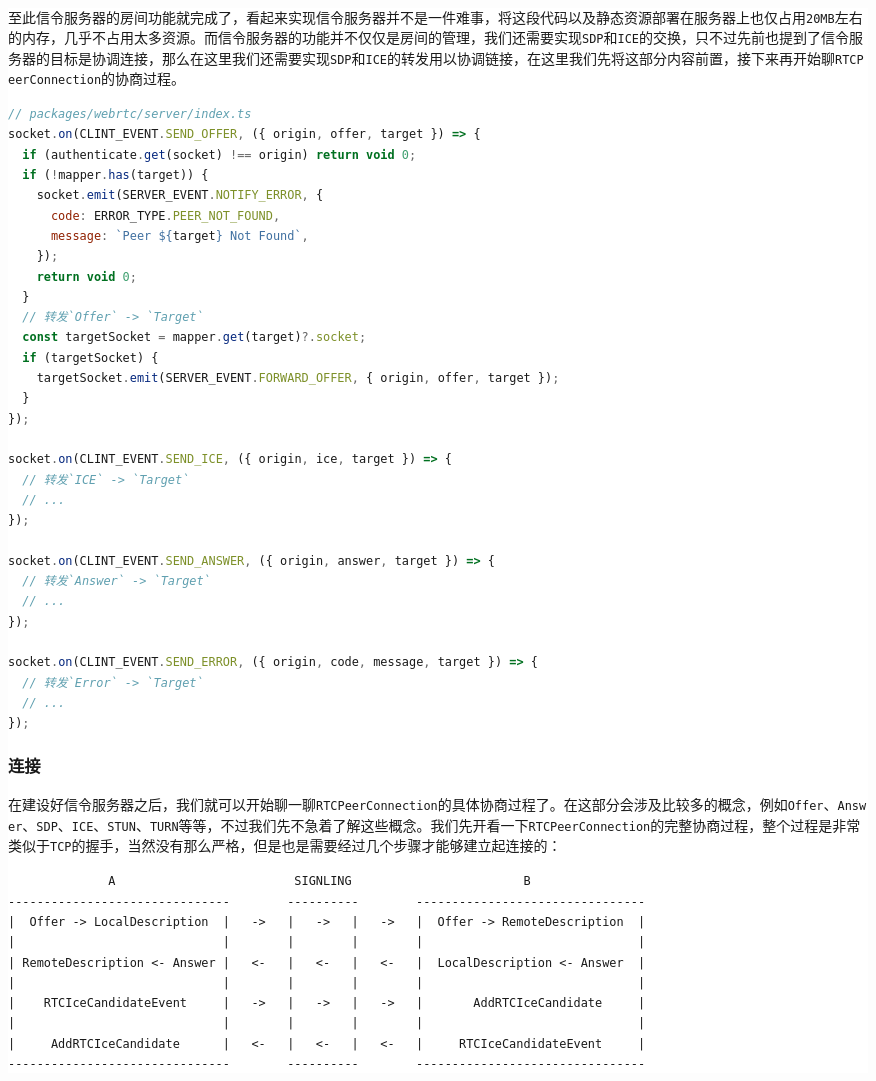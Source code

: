至此信令服务器的房间功能就完成了，看起来实现信令服务器并不是一件难事，将这段代码以及静态资源部署在服务器上也仅占用`20MB`左右的内存，几乎不占用太多资源。而信令服务器的功能并不仅仅是房间的管理，我们还需要实现`SDP`和`ICE`的交换，只不过先前也提到了信令服务器的目标是协调连接，那么在这里我们还需要实现`SDP`和`ICE`的转发用以协调链接，在这里我们先将这部分内容前置，接下来再开始聊`RTCPeerConnection`的协商过程。

```js
// packages/webrtc/server/index.ts
socket.on(CLINT_EVENT.SEND_OFFER, ({ origin, offer, target }) => {
  if (authenticate.get(socket) !== origin) return void 0;
  if (!mapper.has(target)) {
    socket.emit(SERVER_EVENT.NOTIFY_ERROR, {
      code: ERROR_TYPE.PEER_NOT_FOUND,
      message: `Peer ${target} Not Found`,
    });
    return void 0;
  }
  // 转发`Offer` -> `Target`
  const targetSocket = mapper.get(target)?.socket;
  if (targetSocket) {
    targetSocket.emit(SERVER_EVENT.FORWARD_OFFER, { origin, offer, target });
  }
});

socket.on(CLINT_EVENT.SEND_ICE, ({ origin, ice, target }) => {
  // 转发`ICE` -> `Target`
  // ...
});

socket.on(CLINT_EVENT.SEND_ANSWER, ({ origin, answer, target }) => {
  // 转发`Answer` -> `Target`
  // ...
});

socket.on(CLINT_EVENT.SEND_ERROR, ({ origin, code, message, target }) => {
  // 转发`Error` -> `Target`
  // ...
});
```

### 连接
在建设好信令服务器之后，我们就可以开始聊一聊`RTCPeerConnection`的具体协商过程了。在这部分会涉及比较多的概念，例如`Offer`、`Answer`、`SDP`、`ICE`、`STUN`、`TURN`等等，不过我们先不急着了解这些概念。我们先开看一下`RTCPeerConnection`的完整协商过程，整个过程是非常类似于`TCP`的握手，当然没有那么严格，但是也是需要经过几个步骤才能够建立起连接的：


```
              A                         SIGNLING                        B
-------------------------------        ----------        --------------------------------
|  Offer -> LocalDescription  |   ->   |   ->   |   ->   |  Offer -> RemoteDescription  |
|                             |        |        |        |                              |
| RemoteDescription <- Answer |   <-   |   <-   |   <-   |  LocalDescription <- Answer  |
|                             |        |        |        |                              |
|    RTCIceCandidateEvent     |   ->   |   ->   |   ->   |       AddRTCIceCandidate     |
|                             |        |        |        |                              |
|     AddRTCIceCandidate      |   <-   |   <-   |   <-   |     RTCIceCandidateEvent     |
-------------------------------        ----------        --------------------------------
```
